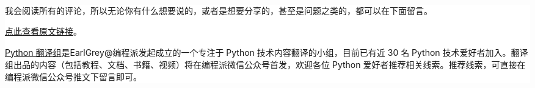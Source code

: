 我会阅读所有的评论，所以无论你有什么想要说的，或者是想要分享的，甚至是问题之类的，都可以在下面留言。

[点此查看原文链接](http://www.datadependence.com/2016/04/scientific-python-matplotlib/)。

[Python 翻译组](https://github.com/PythonTG)是EarlGrey@编程派发起成立的一个专注于 Python 技术内容翻译的小组，目前已有近 30 名 Python 技术爱好者加入。翻译组出品的内容（包括教程、文档、书籍、视频）将在编程派微信公众号首发，欢迎各位 Python 爱好者推荐相关线索。推荐线索，可直接在编程派微信公众号推文下留言即可。